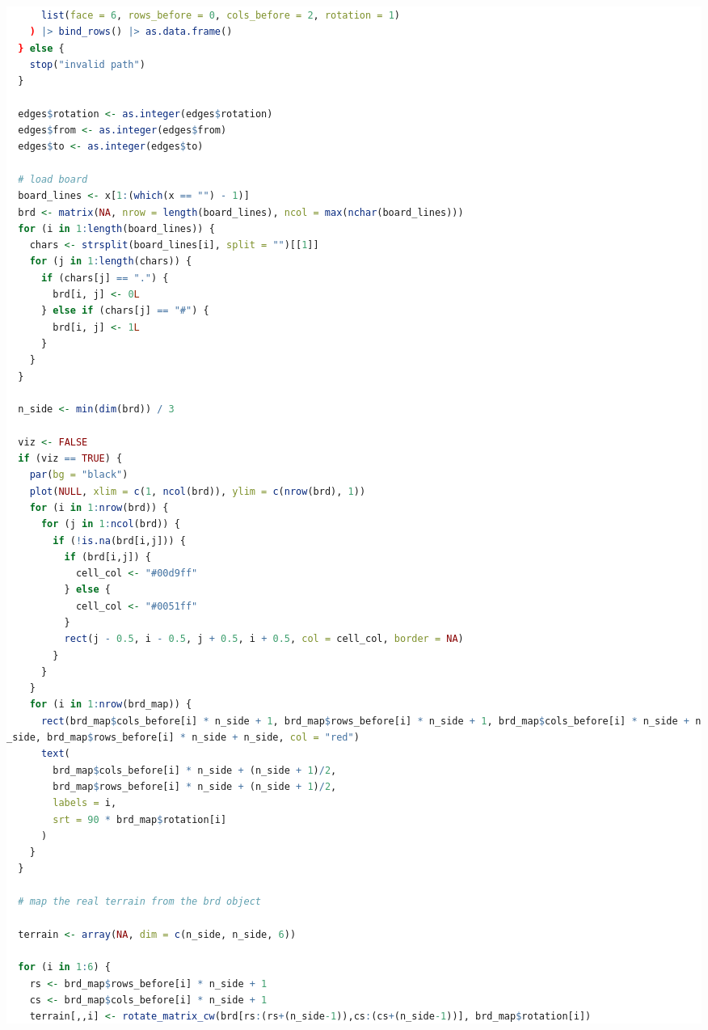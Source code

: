 ```R
      list(face = 6, rows_before = 0, cols_before = 2, rotation = 1)
    ) |> bind_rows() |> as.data.frame()
  } else {
    stop("invalid path")
  }

  edges$rotation <- as.integer(edges$rotation)
  edges$from <- as.integer(edges$from)
  edges$to <- as.integer(edges$to)

  # load board
  board_lines <- x[1:(which(x == "") - 1)]
  brd <- matrix(NA, nrow = length(board_lines), ncol = max(nchar(board_lines)))
  for (i in 1:length(board_lines)) {
    chars <- strsplit(board_lines[i], split = "")[[1]]
    for (j in 1:length(chars)) {
      if (chars[j] == ".") {
        brd[i, j] <- 0L
      } else if (chars[j] == "#") {
        brd[i, j] <- 1L
      }
    }
  }

  n_side <- min(dim(brd)) / 3 

  viz <- FALSE
  if (viz == TRUE) {
    par(bg = "black")
    plot(NULL, xlim = c(1, ncol(brd)), ylim = c(nrow(brd), 1))
    for (i in 1:nrow(brd)) {
      for (j in 1:ncol(brd)) {
        if (!is.na(brd[i,j])) {
          if (brd[i,j]) {
            cell_col <- "#00d9ff"
          } else {
            cell_col <- "#0051ff"
          }
          rect(j - 0.5, i - 0.5, j + 0.5, i + 0.5, col = cell_col, border = NA)
        }
      }
    }
    for (i in 1:nrow(brd_map)) {
      rect(brd_map$cols_before[i] * n_side + 1, brd_map$rows_before[i] * n_side + 1, brd_map$cols_before[i] * n_side + n_side, brd_map$rows_before[i] * n_side + n_side, col = "red")
      text(
        brd_map$cols_before[i] * n_side + (n_side + 1)/2,
        brd_map$rows_before[i] * n_side + (n_side + 1)/2,
        labels = i,
        srt = 90 * brd_map$rotation[i]
      )
    }
  }

  # map the real terrain from the brd object
 
  terrain <- array(NA, dim = c(n_side, n_side, 6))

  for (i in 1:6) {
    rs <- brd_map$rows_before[i] * n_side + 1
    cs <- brd_map$cols_before[i] * n_side + 1
    terrain[,,i] <- rotate_matrix_cw(brd[rs:(rs+(n_side-1)),cs:(cs+(n_side-1))], brd_map$rotation[i])
```